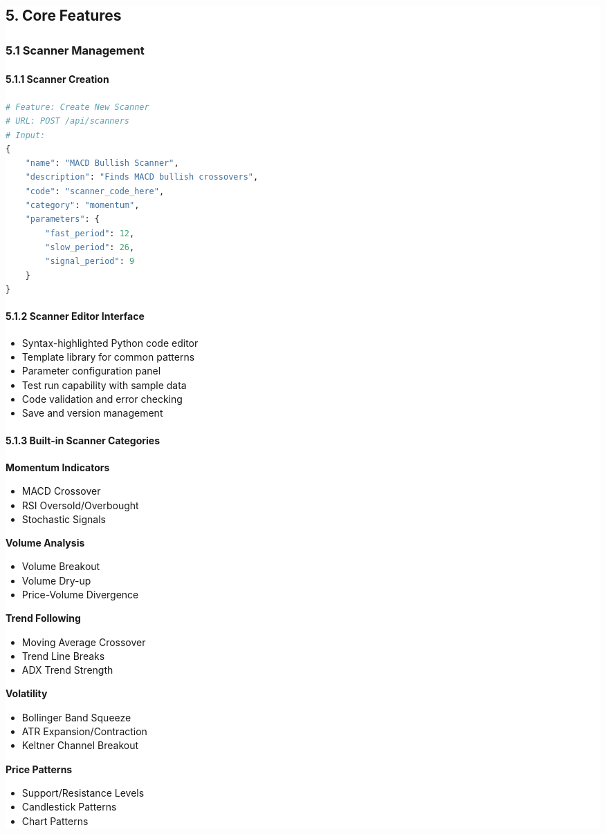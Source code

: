 ## 5. Core Features

### 5.1 Scanner Management

#### 5.1.1 Scanner Creation
```python
# Feature: Create New Scanner
# URL: POST /api/scanners
# Input:
{
    "name": "MACD Bullish Scanner",
    "description": "Finds MACD bullish crossovers",
    "code": "scanner_code_here",
    "category": "momentum",
    "parameters": {
        "fast_period": 12,
        "slow_period": 26,
        "signal_period": 9
    }
}
```

#### 5.1.2 Scanner Editor Interface
- Syntax-highlighted Python code editor
- Template library for common patterns
- Parameter configuration panel
- Test run capability with sample data
- Code validation and error checking
- Save and version management

#### 5.1.3 Built-in Scanner Categories
**Momentum Indicators**
- MACD Crossover
- RSI Oversold/Overbought
- Stochastic Signals

**Volume Analysis**
- Volume Breakout
- Volume Dry-up
- Price-Volume Divergence

**Trend Following**
- Moving Average Crossover
- Trend Line Breaks
- ADX Trend Strength

**Volatility**
- Bollinger Band Squeeze
- ATR Expansion/Contraction
- Keltner Channel Breakout

**Price Patterns**
- Support/Resistance Levels
- Candlestick Patterns
- Chart Patterns
